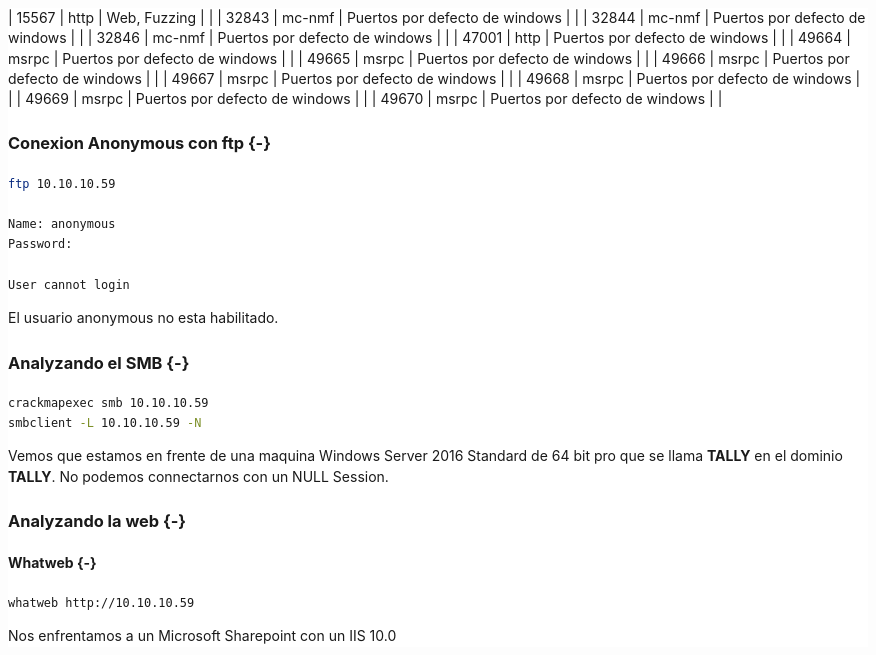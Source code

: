 | 15567  | http          | Web, Fuzzing                   |              |
| 32843  | mc-nmf        | Puertos por defecto de windows |              |
| 32844  | mc-nmf        | Puertos por defecto de windows |              |
| 32846  | mc-nmf        | Puertos por defecto de windows |              |
| 47001  | http          | Puertos por defecto de windows |              |
| 49664  | msrpc         | Puertos por defecto de windows |              |
| 49665  | msrpc         | Puertos por defecto de windows |              |
| 49666  | msrpc         | Puertos por defecto de windows |              |
| 49667  | msrpc         | Puertos por defecto de windows |              |
| 49668  | msrpc         | Puertos por defecto de windows |              |
| 49669  | msrpc         | Puertos por defecto de windows |              |
| 49670  | msrpc         | Puertos por defecto de windows |              |

### Conexion Anonymous con ftp {-}

```bash
ftp 10.10.10.59

Name: anonymous
Password: 

User cannot login
```

El usuario anonymous no esta habilitado.

### Analyzando el SMB {-}

```bash
crackmapexec smb 10.10.10.59
smbclient -L 10.10.10.59 -N
```

Vemos que estamos en frente de una maquina Windows Server 2016 Standard de 64 bit pro que se llama **TALLY** en el dominio **TALLY**.
No podemos connectarnos con un NULL Session.

### Analyzando la web {-}

#### Whatweb {-}

```bash
whatweb http://10.10.10.59
```

Nos enfrentamos a un Microsoft Sharepoint con un IIS 10.0
